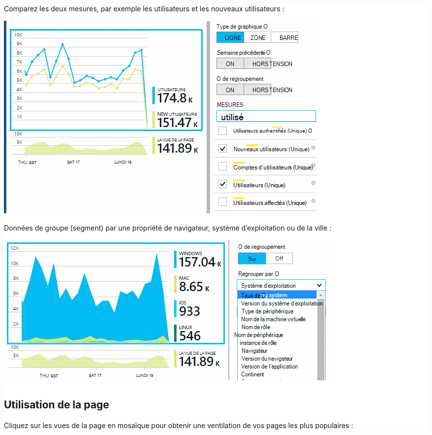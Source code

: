 Comparez les deux mesures, par exemple les utilisateurs et les nouveaux utilisateurs :

![Sélectionnez un graphique, rechercher et vérifiez ou désactivez les mesures.](./media/app-insights-overview-usage/031-dual.png)

Données de groupe (segment) par une propriété de navigateur, système d’exploitation ou de la ville :

![Sélectionnez un graphique qui montre une mesure unique, basculez sur le regroupement et choisissez une propriété](./media/app-insights-overview-usage/03-browsers.png)


## <a name="page-usage"></a>Utilisation de la page

Cliquez sur les vues de la page en mosaïque pour obtenir une ventilation de vos pages les plus populaires :

